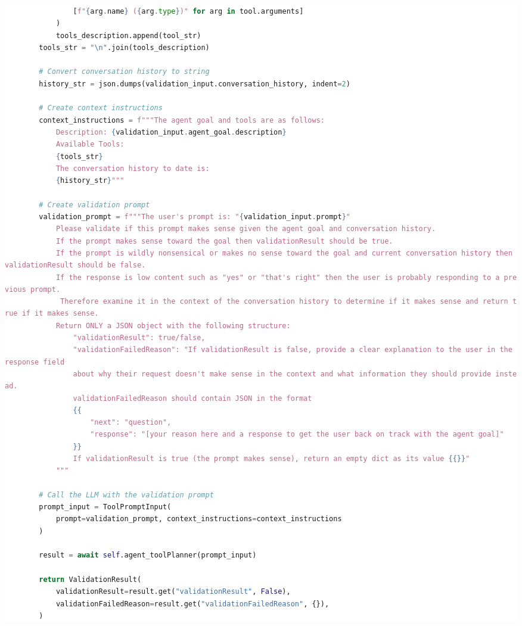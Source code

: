```python
                [f"{arg.name} ({arg.type})" for arg in tool.arguments]
            )
            tools_description.append(tool_str)
        tools_str = "\n".join(tools_description)

        # Convert conversation history to string
        history_str = json.dumps(validation_input.conversation_history, indent=2)

        # Create context instructions
        context_instructions = f"""The agent goal and tools are as follows:
            Description: {validation_input.agent_goal.description}
            Available Tools:
            {tools_str}
            The conversation history to date is:
            {history_str}"""

        # Create validation prompt
        validation_prompt = f"""The user's prompt is: "{validation_input.prompt}"
            Please validate if this prompt makes sense given the agent goal and conversation history.
            If the prompt makes sense toward the goal then validationResult should be true.
            If the prompt is wildly nonsensical or makes no sense toward the goal and current conversation history then validationResult should be false.
            If the response is low content such as "yes" or "that's right" then the user is probably responding to a previous prompt.  
             Therefore examine it in the context of the conversation history to determine if it makes sense and return true if it makes sense.
            Return ONLY a JSON object with the following structure:
                "validationResult": true/false,
                "validationFailedReason": "If validationResult is false, provide a clear explanation to the user in the response field 
                about why their request doesn't make sense in the context and what information they should provide instead.
                validationFailedReason should contain JSON in the format
                {{
                    "next": "question",
                    "response": "[your reason here and a response to get the user back on track with the agent goal]"
                }}
                If validationResult is true (the prompt makes sense), return an empty dict as its value {{}}"
            """

        # Call the LLM with the validation prompt
        prompt_input = ToolPromptInput(
            prompt=validation_prompt, context_instructions=context_instructions
        )

        result = await self.agent_toolPlanner(prompt_input)

        return ValidationResult(
            validationResult=result.get("validationResult", False),
            validationFailedReason=result.get("validationFailedReason", {}),
        )
```
